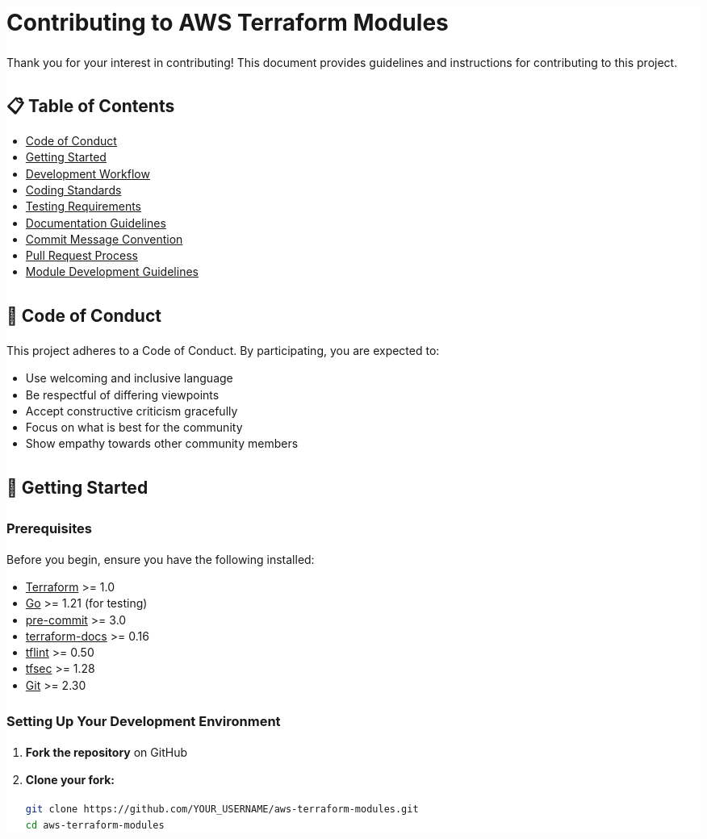 # Contributing to AWS Terraform Modules

Thank you for your interest in contributing! This document provides guidelines and instructions for contributing to this project.

## 📋 Table of Contents

- [Code of Conduct](#code-of-conduct)
- [Getting Started](#getting-started)
- [Development Workflow](#development-workflow)
- [Coding Standards](#coding-standards)
- [Testing Requirements](#testing-requirements)
- [Documentation Guidelines](#documentation-guidelines)
- [Commit Message Convention](#commit-message-convention)
- [Pull Request Process](#pull-request-process)
- [Module Development Guidelines](#module-development-guidelines)

## 🤝 Code of Conduct

This project adheres to a Code of Conduct. By participating, you are expected to:

- Use welcoming and inclusive language
- Be respectful of differing viewpoints
- Accept constructive criticism gracefully
- Focus on what is best for the community
- Show empathy towards other community members

## 🚀 Getting Started

### Prerequisites

Before you begin, ensure you have the following installed:

- [Terraform](https://www.terraform.io/downloads.html) >= 1.0
- [Go](https://golang.org/dl/) >= 1.21 (for testing)
- [pre-commit](https://pre-commit.com/) >= 3.0
- [terraform-docs](https://terraform-docs.io/) >= 0.16
- [tflint](https://github.com/terraform-linters/tflint) >= 0.50
- [tfsec](https://github.com/aquasecurity/tfsec) >= 1.28
- [Git](https://git-scm.com/) >= 2.30

### Setting Up Your Development Environment

1. **Fork the repository** on GitHub

2. **Clone your fork:**
   ```bash
   git clone https://github.com/YOUR_USERNAME/aws-terraform-modules.git
   cd aws-terraform-modules
   ```
